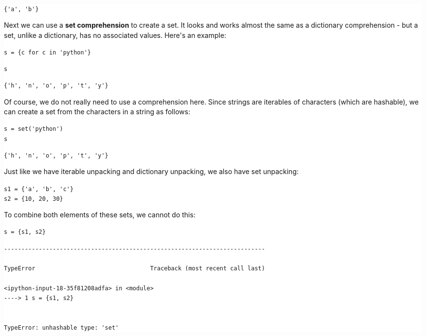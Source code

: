 


    {'a', 'b'}



Next we can use a **set comprehension** to create a set. It looks and works almost the same as a dictionary comprehension - but a set, unlike a dictionary, has no associated values. 
Here's an example:


```
s = {c for c in 'python'}
```


```
s
```




    {'h', 'n', 'o', 'p', 't', 'y'}



Of course, we do not really need to use a comprehension here. Since strings are iterables of characters (which are hashable), we can create a set from the characters in a string as follows:


```
s = set('python')
s
```




    {'h', 'n', 'o', 'p', 't', 'y'}



Just like we have iterable unpacking and dictionary unpacking, we also have set unpacking:


```
s1 = {'a', 'b', 'c'}
s2 = {10, 20, 30}
```

To combine both elements of these sets, we cannot do this:


```
s = {s1, s2}
```


    ---------------------------------------------------------------------------

    TypeError                                 Traceback (most recent call last)

    <ipython-input-18-35f81208adfa> in <module>
    ----> 1 s = {s1, s2}
    

    TypeError: unhashable type: 'set'
